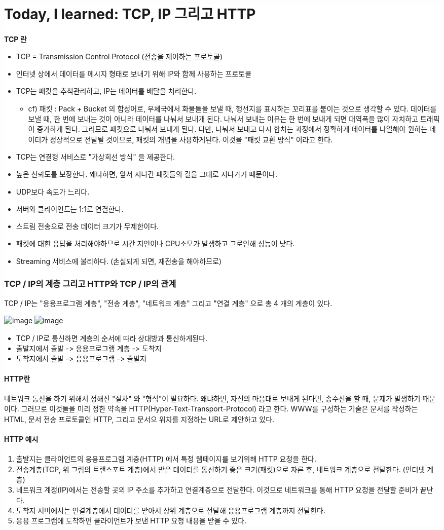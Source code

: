 # Today, I learned: TCP, IP 그리고 HTTP

**TCP 란**

- TCP = Transmission Control Protocol (전송을 제어하는 프로토콜)

- 인터넷 상에서 데이터를 메시지 형태로 보내기 위해 IP와 함께 사용하는 프로토콜

- TCP는 패킷을 추척관리하고, IP는 데이터를 배달을 처리한다.

  - cf) 패킷 : Pack + Bucket 의 합성어로, 우체국에서 화물들을 보낼 때, 행선지를 표시하는 꼬리표를 붙이는 것으로 생각할 수 있다. 데이터를 보낼 때, 한 번에 보내는 것이 아니라 데이터를 나눠서 보내개 된다. 나눠서 보내는 이유는 한 번에 보내게 되면 대역폭을 많이 자치하고 트래픽이 증가하게 된다. 그러므로 패킷으로 나눠서 보내게 된다. 다만, 나눠서 보내고 다시 합치는 과정에서 정확하게 데이터를 나열해야 원하는 데이터가 정상적으로 전달될 것이므로, 패킷의 개념을 사용하게된다. 이것을 "패킷 교환 방식" 이라고 한다.

- TCP는 연결형 서비스로 "가상회선 방식" 을 제공한다.

- 높은 신뢰도를 보장한다. 왜냐하면, 앞서 지나간 패킷들의 길을 그대로 지나가기 때문이다.

- UDP보다 속도가 느리다.
- 서버와 클라이언트는 1:1로 연결한다.
- 스트림 전송으로 전송 데이터 크기가 무제한이다.
- 패킷에 대한 응답을 처리해야하므로 시간 지연이나 CPU소모가 발생하고 그로인해 성능이 낮다.
- Streaming 서비스에 불리하다. (손실되게 되면, 재전송을 해야하므로)



### TCP / IP의 계층 그리고 HTTP와 TCP / IP의 관계

TCP / IP는 "응용프로그램 계층", "전송 계층", "네트워크 계층" 그리고 "연결 계층" 으로 총 4 개의 계층이 있다.

<img width="606" alt="image" src="https://user-images.githubusercontent.com/65879950/152146596-a97ebb11-bc4e-4fbb-90ca-f98ea7dd6e5c.png">


<img width="971" alt="image" src="https://user-images.githubusercontent.com/65879950/152146623-38286a73-859f-4fa6-aac8-12fd5ddc2245.png">


- TCP / IP로 통신하면 계층의 순서에 따라 상대방과 통신하게된다.
- 출발지에서 출발 -> 응용프로그램 계층 -> 도착지
- 도착지에서 출발 -> 응용프로그램 -> 출발지 

#### HTTP란

네트워크 통신을 하기 위해서 정해진 "절차" 와 "형식"이 필요하다. 왜냐하면, 자신의 마음대로 보내게 된다면, 송수신을 할 때, 문제가 발생하기 때문이다. 그러므로 이것들을 미리 정한 약속을 HTTP(Hyper-Text-Transport-Protocol) 라고 한다. WWW를 구성하는 기술은 문서를 작성하는 HTML, 문서 전송 프로토콜인 HTTP, 그리고 문서으 위치를 지정하는 URL로 제안하고 있다.



#### HTTP 예시

1. 출발지는 클라이언트의 응용프로그램 계층(HTTP) 에서 특정 웹페이지를 보기위해 HTTP 요청을 한다.
2. 전송계층(TCP, 위 그림의 트랜스포트 계층)에서 받은 데이터를 통신하기 좋은 크기(패킷)으로 자른 후, 네트워크 계층으로 전달한다. (인터넷 계층)
3. 네트워크 계정(IP)에서는 전송할 곳의 IP 주소를 추가하고 연결계층으로 전달한다. 이것으로 네트워크를 통해 HTTP 요청을 전달할 준비가 끝난다.
4. 도착지 서버에서는 연결계층에서 데이터를 받아서 상위 계층으로 전달해 응용프로그램 계층까지 전달한다.
5. 응용 프로그램에 도착하면 클라이언트가 보낸 HTTP 요청 내용을 받을 수 있다.

